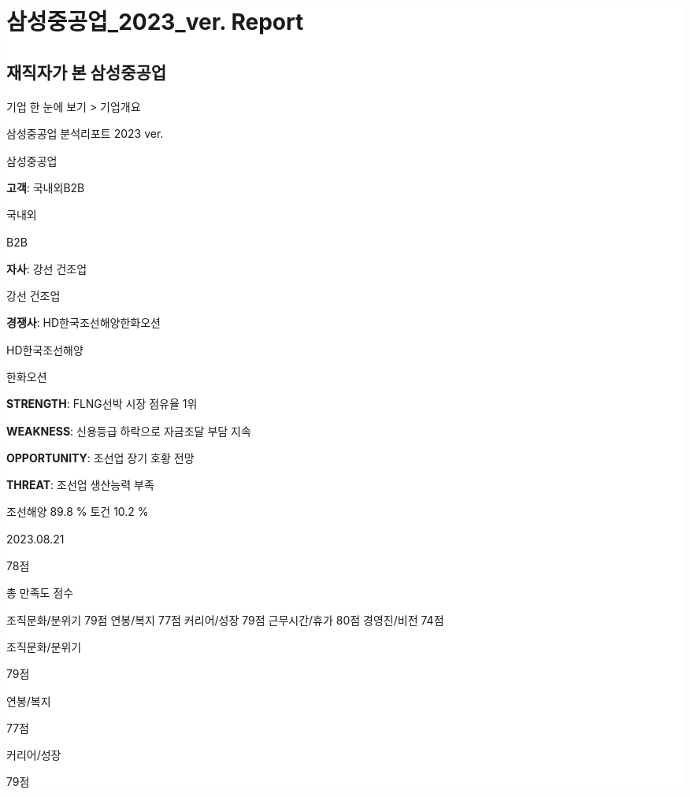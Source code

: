# 삼성중공업_2023_ver. Report

## 재직자가 본 삼성중공업

기업 한 눈에 보기 > 기업개요

삼성중공업 분석리포트 2023 ver.

삼성중공업

**고객**: 국내외B2B

국내외

B2B

**자사**: 강선 건조업

강선 건조업

**경쟁사**: HD한국조선해양한화오션

HD한국조선해양

한화오션

**STRENGTH**: FLNG선박 시장 점유율 1위

**WEAKNESS**: 신용등급 하락으로 자금조달 부담 지속

**OPPORTUNITY**: 조선업 장기 호황 전망

**THREAT**: 조선업 생산능력 부족

조선해양 89.8 %
토건 10.2 %

2023.08.21

78점

총 만족도 점수

조직문화/분위기 79점
연봉/복지 77점
커리어/성장 79점
근무시간/휴가 80점
경영진/비전 74점

조직문화/분위기

79점

연봉/복지

77점

커리어/성장

79점
